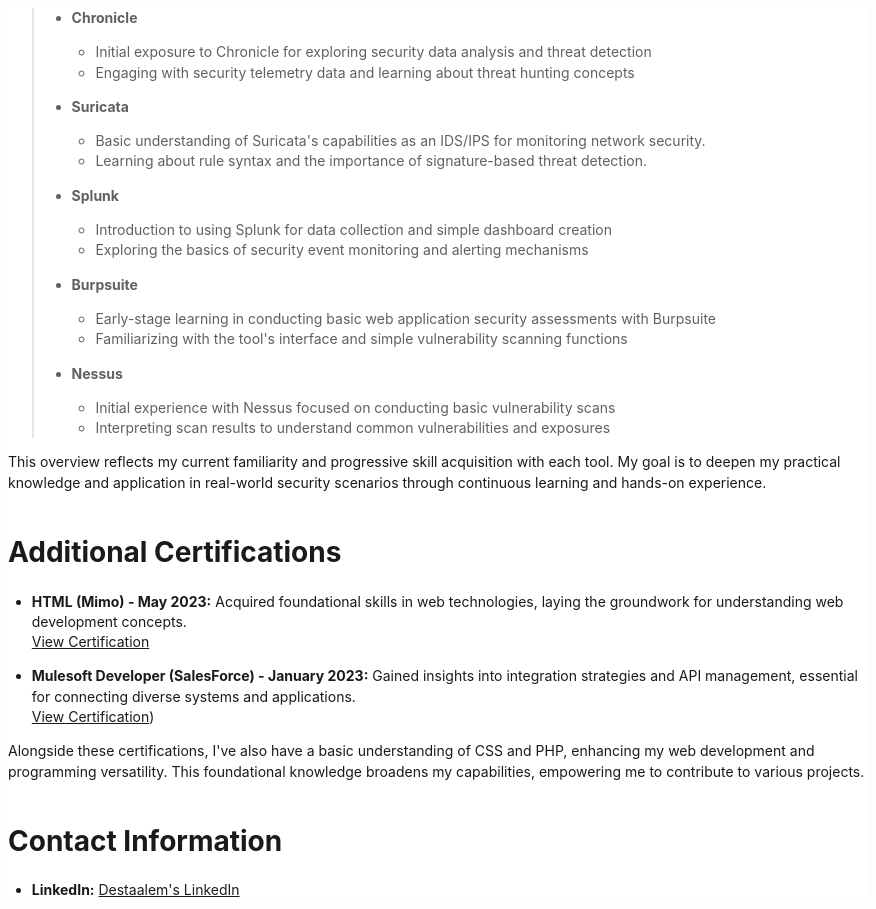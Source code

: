 >
> - **Chronicle**
>   - Initial exposure to Chronicle for exploring security data analysis and threat detection
>   - Engaging with security telemetry data and learning about threat hunting concepts
>
> - **Suricata**
>   - Basic understanding of Suricata's capabilities as an IDS/IPS for monitoring network security.
>   - Learning about rule syntax and the importance of signature-based threat detection.
>
> - **Splunk**
>   - Introduction to using Splunk for data collection and simple dashboard creation
>   - Exploring the basics of security event monitoring and alerting mechanisms
>
> - **Burpsuite**
>   - Early-stage learning in conducting basic web application security assessments with Burpsuite
>   - Familiarizing with the tool's interface and simple vulnerability scanning functions
>
> - **Nessus**
>   - Initial experience with Nessus focused on conducting basic vulnerability scans
>   - Interpreting scan results to understand common vulnerabilities and exposures
>
This overview reflects my current familiarity and progressive skill acquisition with each tool. My goal is to deepen my practical knowledge and application in real-world security scenarios through continuous learning and hands-on experience.

# Additional Certifications

- **HTML (Mimo) - May 2023:** Acquired foundational skills in web technologies, laying the groundwork for understanding web development concepts.  
  [View Certification](/assets/html_certification.pdf)

- **Mulesoft Developer (SalesForce) - January 2023:** Gained insights into integration strategies and API management, essential for connecting diverse systems and applications.  
  [View Certification](https://www.salesforce.com/trailblazer/dseyoum1))

Alongside these certifications, I've also have a basic understanding of CSS and PHP, enhancing my web development and programming versatility. This foundational knowledge broadens my capabilities, empowering me to contribute to various projects.


# Contact Information
- **LinkedIn:** [Destaalem's LinkedIn](https://www.linkedin.com/in/destaalem-seyoum)
